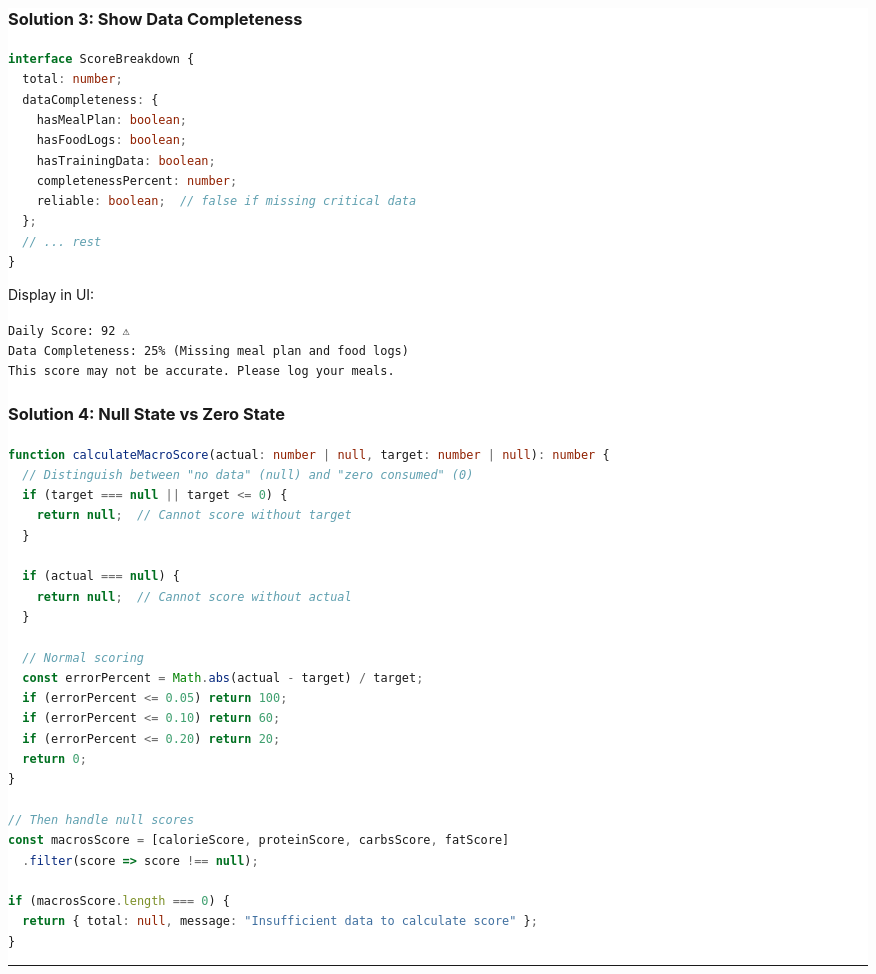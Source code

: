 ### Solution 3: **Show Data Completeness**

```typescript
interface ScoreBreakdown {
  total: number;
  dataCompleteness: {
    hasMealPlan: boolean;
    hasFoodLogs: boolean;
    hasTrainingData: boolean;
    completenessPercent: number;
    reliable: boolean;  // false if missing critical data
  };
  // ... rest
}
```

Display in UI:
```
Daily Score: 92 ⚠️
Data Completeness: 25% (Missing meal plan and food logs)
This score may not be accurate. Please log your meals.
```

### Solution 4: **Null State vs Zero State**

```typescript
function calculateMacroScore(actual: number | null, target: number | null): number {
  // Distinguish between "no data" (null) and "zero consumed" (0)
  if (target === null || target <= 0) {
    return null;  // Cannot score without target
  }
  
  if (actual === null) {
    return null;  // Cannot score without actual
  }
  
  // Normal scoring
  const errorPercent = Math.abs(actual - target) / target;
  if (errorPercent <= 0.05) return 100;
  if (errorPercent <= 0.10) return 60;
  if (errorPercent <= 0.20) return 20;
  return 0;
}

// Then handle null scores
const macrosScore = [calorieScore, proteinScore, carbsScore, fatScore]
  .filter(score => score !== null);
  
if (macrosScore.length === 0) {
  return { total: null, message: "Insufficient data to calculate score" };
}
```

---